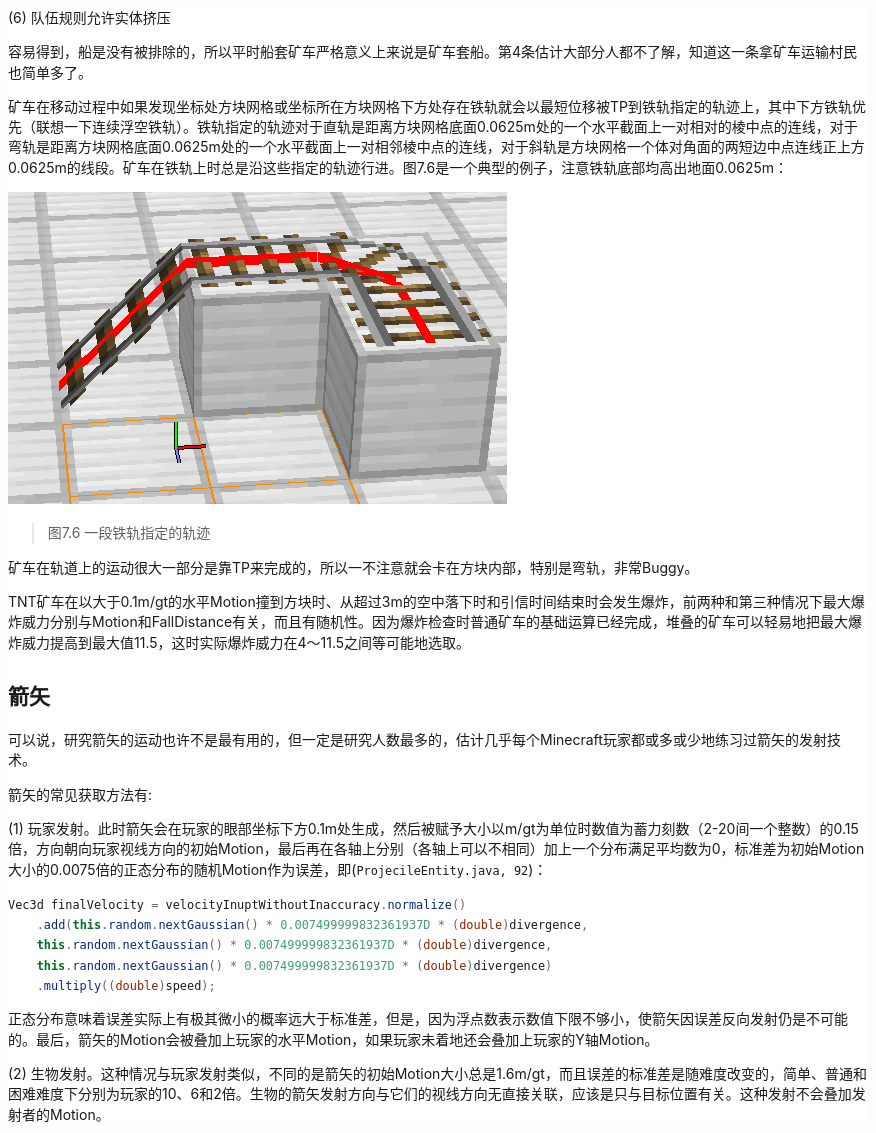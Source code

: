 (6) 队伍规则允许实体挤压

容易得到，船是没有被排除的，所以平时船套矿车严格意义上来说是矿车套船。第4条估计大部分人都不了解，知道这一条拿矿车运输村民也简单多了。

矿车在移动过程中如果发现坐标处方块网格或坐标所在方块网格下方处存在铁轨就会以最短位移被TP到铁轨指定的轨迹上，其中下方铁轨优先（联想一下连续浮空铁轨）。铁轨指定的轨迹对于直轨是距离方块网格底面0.0625m处的一个水平截面上一对相对的棱中点的连线，对于弯轨是距离方块网格底面0.0625m处的一个水平截面上一对相邻棱中点的连线，对于斜轨是方块网格一个体对角面的两短边中点连线正上方0.0625m的线段。矿车在铁轨上时总是沿这些指定的轨迹行进。图7.6是一个典型的例子，注意铁轨底部均高出地面0.0625m：

![](media/image38.png)

> 图7.6 一段铁轨指定的轨迹
>

矿车在轨道上的运动很大一部分是靠TP来完成的，所以一不注意就会卡在方块内部，特别是弯轨，非常Buggy。

TNT矿车在以大于0.1m/gt的水平Motion撞到方块时、从超过3m的空中落下时和引信时间结束时会发生爆炸，前两种和第三种情况下最大爆炸威力分别与Motion和FallDistance有关，而且有随机性。因为爆炸检查时普通矿车的基础运算已经完成，堆叠的矿车可以轻易地把最大爆炸威力提高到最大值11.5，这时实际爆炸威力在4～11.5之间等可能地选取。

## 箭矢

可以说，研究箭矢的运动也许不是最有用的，但一定是研究人数最多的，估计几乎每个Minecraft玩家都或多或少地练习过箭矢的发射技术。

箭矢的常见获取方法有:

(1) 玩家发射。此时箭矢会在玩家的眼部坐标下方0.1m处生成，然后被赋予大小以m/gt为单位时数值为蓄力刻数（2-20间一个整数）的0.15倍，方向朝向玩家视线方向的初始Motion，最后再在各轴上分别（各轴上可以不相同）加上一个分布满足平均数为0，标准差为初始Motion大小的0.0075倍的正态分布的随机Motion作为误差，即(`ProjecileEntity.java, 92`)：

```java
Vec3d finalVelocity = velocityInuptWithoutInaccuracy.normalize()
    .add(this.random.nextGaussian() * 0.007499999832361937D * (double)divergence, 
    this.random.nextGaussian() * 0.007499999832361937D * (double)divergence, 
    this.random.nextGaussian() * 0.007499999832361937D * (double)divergence)
    .multiply((double)speed);
```

正态分布意味着误差实际上有极其微小的概率远大于标准差，但是，因为浮点数表示数值下限不够小，使箭矢因误差反向发射仍是不可能的。最后，箭矢的Motion会被叠加上玩家的水平Motion，如果玩家未着地还会叠加上玩家的Y轴Motion。

(2) 生物发射。这种情况与玩家发射类似，不同的是箭矢的初始Motion大小总是1.6m/gt，而且误差的标准差是随难度改变的，简单、普通和困难难度下分别为玩家的10、6和2倍。生物的箭矢发射方向与它们的视线方向无直接关联，应该是只与目标位置有关。这种发射不会叠加发射者的Motion。
